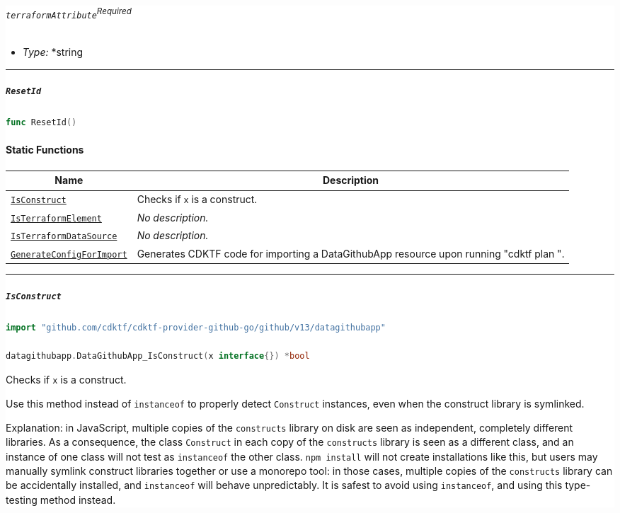 ###### `terraformAttribute`<sup>Required</sup> <a name="terraformAttribute" id="@cdktf/provider-github.dataGithubApp.DataGithubApp.interpolationForAttribute.parameter.terraformAttribute"></a>

- *Type:* *string

---

##### `ResetId` <a name="ResetId" id="@cdktf/provider-github.dataGithubApp.DataGithubApp.resetId"></a>

```go
func ResetId()
```

#### Static Functions <a name="Static Functions" id="Static Functions"></a>

| **Name** | **Description** |
| --- | --- |
| <code><a href="#@cdktf/provider-github.dataGithubApp.DataGithubApp.isConstruct">IsConstruct</a></code> | Checks if `x` is a construct. |
| <code><a href="#@cdktf/provider-github.dataGithubApp.DataGithubApp.isTerraformElement">IsTerraformElement</a></code> | *No description.* |
| <code><a href="#@cdktf/provider-github.dataGithubApp.DataGithubApp.isTerraformDataSource">IsTerraformDataSource</a></code> | *No description.* |
| <code><a href="#@cdktf/provider-github.dataGithubApp.DataGithubApp.generateConfigForImport">GenerateConfigForImport</a></code> | Generates CDKTF code for importing a DataGithubApp resource upon running "cdktf plan <stack-name>". |

---

##### `IsConstruct` <a name="IsConstruct" id="@cdktf/provider-github.dataGithubApp.DataGithubApp.isConstruct"></a>

```go
import "github.com/cdktf/cdktf-provider-github-go/github/v13/datagithubapp"

datagithubapp.DataGithubApp_IsConstruct(x interface{}) *bool
```

Checks if `x` is a construct.

Use this method instead of `instanceof` to properly detect `Construct`
instances, even when the construct library is symlinked.

Explanation: in JavaScript, multiple copies of the `constructs` library on
disk are seen as independent, completely different libraries. As a
consequence, the class `Construct` in each copy of the `constructs` library
is seen as a different class, and an instance of one class will not test as
`instanceof` the other class. `npm install` will not create installations
like this, but users may manually symlink construct libraries together or
use a monorepo tool: in those cases, multiple copies of the `constructs`
library can be accidentally installed, and `instanceof` will behave
unpredictably. It is safest to avoid using `instanceof`, and using
this type-testing method instead.

